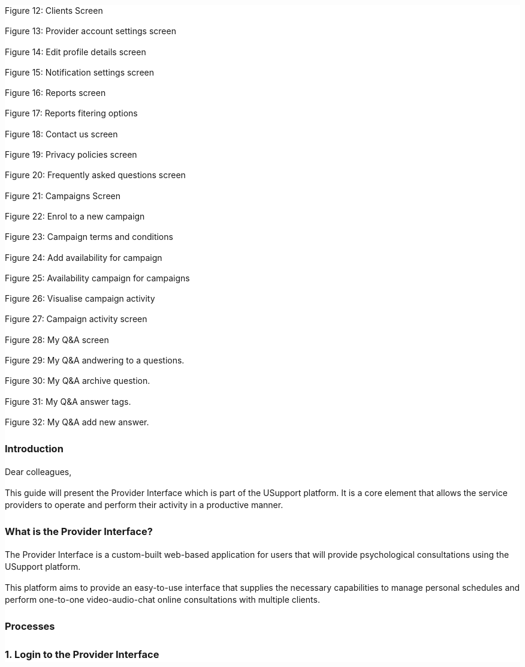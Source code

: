 Figure 12: Clients Screen

Figure 13: Provider account settings screen

Figure 14: Edit profile details screen

Figure 15: Notification settings screen

Figure 16: Reports screen

Figure 17: Reports fitering options

Figure 18: Contact us screen

Figure 19: Privacy policies screen

Figure 20: Frequently asked questions screen

Figure 21: Campaigns Screen

Figure 22: Enrol to a new campaign

Figure 23: Campaign terms and conditions

Figure 24: Add availability for campaign

Figure 25: Availability campaign for campaigns

Figure 26: Visualise campaign activity

Figure 27: Campaign activity screen

Figure 28: My Q\&A screen

Figure 29: My Q\&A andwering to a questions.

Figure 30: My Q\&A archive question.

Figure 31: My Q\&A answer tags.

Figure 32: My Q\&A add new answer.

### Introduction

Dear colleagues,

This guide will present the Provider Interface which is part of the USupport platform. It is a core element that allows the service providers to operate and perform their activity in a productive manner.

### What is the Provider Interface?

The Provider Interface is a custom-built web-based application for users that will provide psychological consultations using the USupport platform.

This platform aims to provide an easy-to-use interface that supplies the necessary capabilities to manage personal schedules and perform one-to-one video-audio-chat online consultations with multiple clients.

### Processes

### 1.   Login to the Provider Interface
